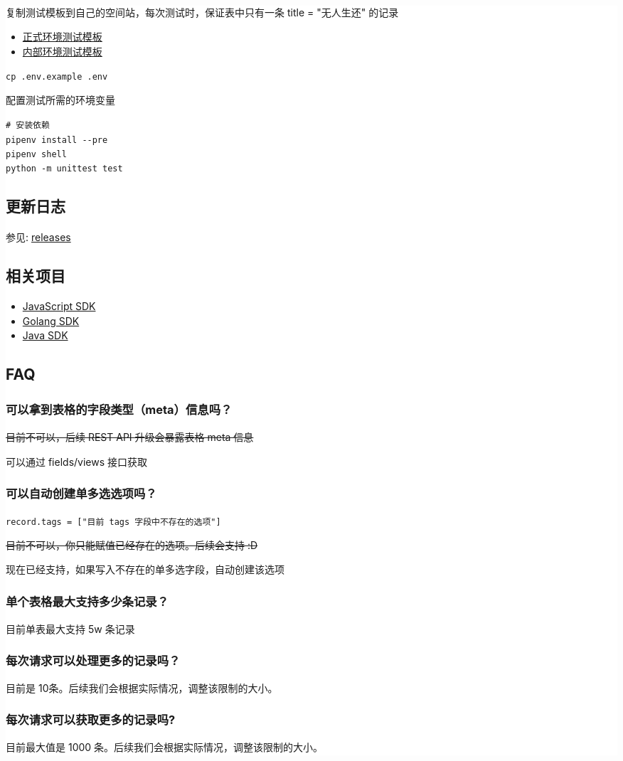 复制测试模板到自己的空间站，每次测试时，保证表中只有一条 title = "无人生还" 的记录

+ [正式环境测试模板](https://vika.cn/share/shrTZC8odwrWl95Gil2Dm)
+ [内部环境测试模板](https://integration.vika.ltd/share/shr2BYKJ5QysFK9YoAws1)

``` shell
cp .env.example .env
```

配置测试所需的环境变量

``` shell
# 安装依赖
pipenv install --pre
pipenv shell
python -m unittest test
```

## 更新日志

参见: [releases](https://github.com/vikadata/vika.py/releases)

## 相关项目

+ [JavaScript SDK](https://github.com/vikadata/vika.js)
+ [Golang SDK](https://github.com/vikadata/vika.go)
+ [Java SDK](https://github.com/vikadata/vika.java)

## FAQ

### 可以拿到表格的字段类型（meta）信息吗？

~~目前不可以，后续 REST API 升级会暴露表格 meta 信息~~

可以通过 fields/views 接口获取

### 可以自动创建单多选选项吗？

```
record.tags = ["目前 tags 字段中不存在的选项"]
```

~~目前不可以，你只能赋值已经存在的选项。后续会支持 :D~~

现在已经支持，如果写入不存在的单多选字段，自动创建该选项

### 单个表格最大支持多少条记录？

目前单表最大支持 5w 条记录

### 每次请求可以处理更多的记录吗？

目前是 10条。后续我们会根据实际情况，调整该限制的大小。

### 每次请求可以获取更多的记录吗?

目前最大值是 1000 条。后续我们会根据实际情况，调整该限制的大小。

